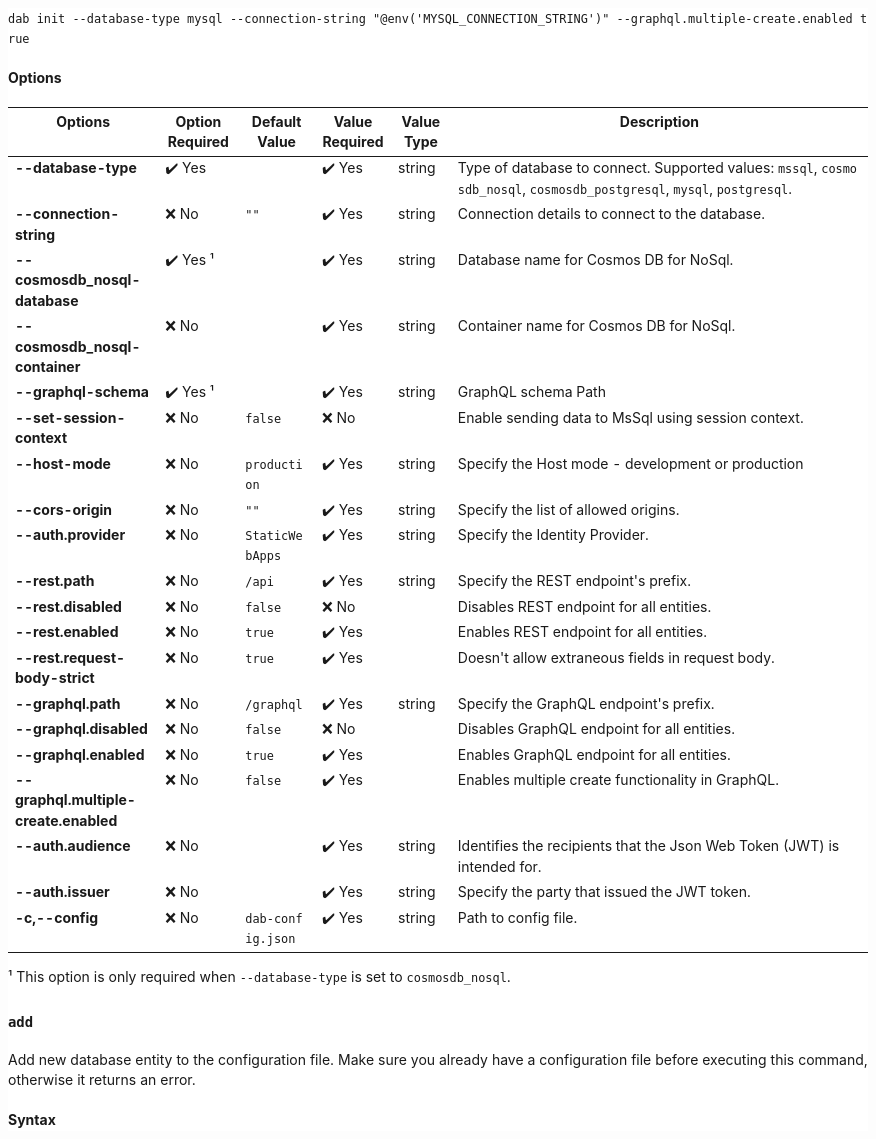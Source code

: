 ```dotnetcli
dab init --database-type mysql --connection-string "@env('MYSQL_CONNECTION_STRING')" --graphql.multiple-create.enabled true
```

#### Options

| Options | Option Required | Default Value | Value Required | Value Type | Description |
| --- | --- | --- | --- | --- | --- |
| **--database-type** | ✔️ Yes | | ✔️ Yes | string | Type of database to connect. Supported values: `mssql`, `cosmosdb_nosql`, `cosmosdb_postgresql`, `mysql`, `postgresql`. |
| **--connection-string** | ❌ No | `""` | ✔️ Yes | string | Connection details to connect to the database. |
| **--cosmosdb_nosql-database** | ✔️ Yes ¹ | | ✔️ Yes | string | Database name for Cosmos DB for NoSql. |
| **--cosmosdb_nosql-container** | ❌ No | | ✔️ Yes | string | Container name for Cosmos DB for NoSql. |
| **--graphql-schema** | ✔️ Yes ¹ | | ✔️ Yes | string | GraphQL schema Path |
| **--set-session-context** | ❌ No | `false` | ❌ No | | Enable sending data to MsSql using session context. |
| **--host-mode** | ❌ No | `production` | ✔️ Yes | string | Specify the Host mode - development or production |
| **--cors-origin** | ❌ No | `""` | ✔️ Yes | string | Specify the list of allowed origins. |
| **--auth.provider** | ❌ No | `StaticWebApps` | ✔️ Yes | string | Specify the Identity Provider. |
| **--rest.path** | ❌ No | `/api` | ✔️ Yes | string | Specify the REST endpoint's prefix. |
| **--rest.disabled** | ❌ No | `false` | ❌ No | | Disables REST endpoint for all entities. |
| **--rest.enabled** | ❌ No | `true` | ✔️ Yes | | Enables REST endpoint for all entities. |
| **--rest.request-body-strict** | ❌ No | `true` | ✔️ Yes | | Doesn't allow extraneous fields in request body. |
| **--graphql.path** | ❌ No | `/graphql` | ✔️ Yes | string | Specify the GraphQL endpoint's prefix. |
| **--graphql.disabled** | ❌ No | `false` | ❌ No | | Disables GraphQL endpoint for all entities. |
| **--graphql.enabled** | ❌ No | `true` | ✔️ Yes | | Enables GraphQL endpoint for all entities. |
| **--graphql.multiple-create.enabled** | ❌ No | `false` | ✔️ Yes | | Enables multiple create functionality in GraphQL. |
| **--auth.audience** | ❌ No | | ✔️ Yes | string | Identifies the recipients that the Json Web Token (JWT) is intended for. |
| **--auth.issuer** | ❌ No | | ✔️ Yes | string | Specify the party that issued the JWT token. |
| **-c,--config** | ❌ No | `dab-config.json` | ✔️ Yes | string | Path to config file. |

¹ This option is only required when `--database-type` is set to `cosmosdb_nosql`.

### `add`

Add new database entity to the configuration file. Make sure you already have a configuration file before executing this command, otherwise it returns an error.

#### Syntax

